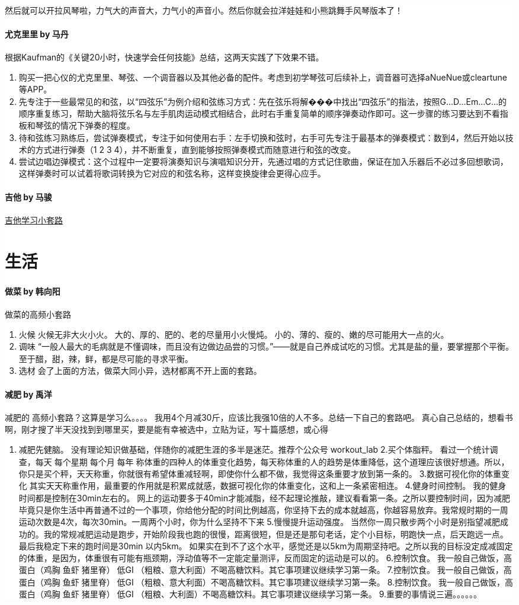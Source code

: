 然后就可以开拉风琴啦，力气大的声音大，力气小的声音小。然后你就会拉洋娃娃和小熊跳舞手风琴版本了！

#### 尤克里里 by 马丹 

根据Kaufman的《关键20小时，快速学会任何技能》总结，这两天实践了下效果不错。

1. 购买一把心仪的尤克里里、琴弦、一个调音器以及其他必备的配件。考虑到初学琴弦可后续补上，调音器可选择aNueNue或cleartune等APP。
2. 先专注于一些最常见的和弦，以“四弦乐”为例介绍和弦练习方式：先在弦乐将解���中找出“四弦乐”的指法，按照G...D...Em...C...的顺序重复练习，帮助大脑将弦乐名与左手肌肉运动模式相结合，此时右手重复简单的顺序弹奏动作即可。这一步骤的练习要达到不看指板和琴弦的情况下弹奏的程度。
3. 待和弦练习熟练后，尝试弹奏模式，专注于如何使用右手：左手切换和弦时，右手可先专注于最基本的弹奏模式：数到4，然后开始以技术的方式进行弹奏（1 2 3 4），并不断重复，直到能够按照弹奏模式而随意进行和弦的改变。
4. 尝试边唱边弹模式：这个过程中一定要将演奏知识与演唱知识分开，先通过唱的方式记住歌曲，保证在加入乐器后不必过多回想歌词，这样弹奏时可以试着将歌词转换为它对应的和弦名称，这样变换旋律会更得心应手。

#### 吉他 by 马骏
[吉他学习小套路](http://www.jianshu.com/p/f28826008ba2)

# 生活

#### 做菜 by 韩向阳
做菜的高频小套路
1. 火候 
    火候无非大火小火。
    大的、厚的、肥的、老的尽量用小火慢炖。
    小的、薄的、瘦的、嫩的尽可能用大一点的火。
2. 调味
   “一般人最大的毛病就是不懂调味，而且没有边做边品尝的习惯。”——就是自己养成试吃的习惯。尤其是盐的量，要掌握那个平衡。至于醋，甜，辣，鲜，都是尽可能的寻求平衡。
3. 选材
   会了上面的方法，做菜大同小异，选材都离不开上面的套路。

#### 减肥 by 禹洋
减肥的 高频小套路？这算是学习么。。。。
我用4个月减30斤，应该比我强10倍的人不多。总结一下自己的套路吧。
真心自己总结的，想看书啊，刚才搜了半天没找到到哪里买，要是能有幸被选中，立贴为证，写十篇感想，或心得
1.	减肥先健脑。
    没有理论知识做基础，伴随你的减肥生涯的多半是迷茫。推荐个公众号 workout_lab
    2.买个体脂秤。
    看过一个统计调查，每天 每个星期 每个月 每年 称体重的四种人的体重变化趋势，每天称体重的人的趋势是体重降低，这个道理应该很好想通。所以，你只是买个秤，天天称重，你就很有希望体重减轻啊，即使你什么都不做，我觉得这条重要才放到第一条的。
    3.数据可视化你的体重变化
    其实天天称重作用，最重要的作用就是积累成就感，数据可视化你的体重变化，这和上一条紧密相连。
    4.健身时间控制。
    我的健身时间都是控制在30min左右的。 网上的运动要多于40min才能减脂，经不起理论推敲，建议看看第一条。之所以要控制时间，因为减肥毕竟只是你生活中再普通不过的一个事项，你给他分配的时间比例越高，你坚持下去的成本就越高，你越容易放弃。我常规时期的一周运动次数是4次，每次30min。一周两个小时，你为什么坚持不下来
    5.慢慢提升运动强度。
    当然你一周只散步两个小时是别指望减肥成功的。我的常规减肥运动是跑步，开始阶段我也跑的很慢，距离很短，但是还是那句老话，定个小目标，明跑快一点，后天跑远一点。最后我稳定下来的跑时间是30min 以内5km。 如果实在到不了这个水平，感觉还是以5km为周期坚持吧。之所以我的目标没定成减固定的体重，是因为，体重很有可能有瓶颈期，浮动值等不一定能定量测评，反而固定的运动是可以的。
    6.控制饮食。
    我一般自己做饭，高蛋白（鸡胸 鱼虾 猪里脊） 低GI （粗粮、意大利面）不喝高糖饮料。其它事项建议继续学习第一条。
    7.控制饮食。
    我一般自己做饭，高蛋白（鸡胸 鱼虾 猪里脊） 低GI （粗粮、意大利面）不喝高糖饮料。其它事项建议继续学习第一条。
    8.控制饮食。
    我一般自己做饭，高蛋白（鸡胸 鱼虾 猪里脊） 低GI （粗粮、大利面）不喝高糖饮料。其它事项建议继续学习第一条。
    9.重要的事情说三遍。。。。。。
